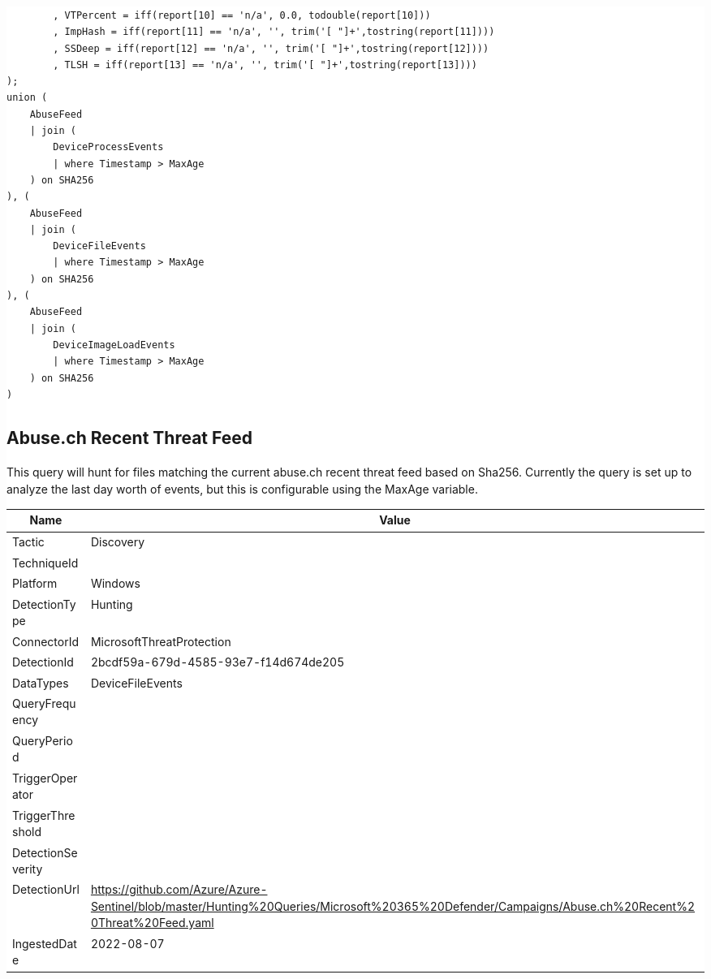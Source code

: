 ```kql
        , VTPercent = iff(report[10] == 'n/a', 0.0, todouble(report[10]))
        , ImpHash = iff(report[11] == 'n/a', '', trim('[ "]+',tostring(report[11])))
        , SSDeep = iff(report[12] == 'n/a', '', trim('[ "]+',tostring(report[12])))
        , TLSH = iff(report[13] == 'n/a', '', trim('[ "]+',tostring(report[13])))
);
union (
    AbuseFeed
    | join (
        DeviceProcessEvents
        | where Timestamp > MaxAge
    ) on SHA256
), (
    AbuseFeed
    | join (
        DeviceFileEvents
        | where Timestamp > MaxAge
    ) on SHA256
), ( 
    AbuseFeed
    | join (
        DeviceImageLoadEvents
        | where Timestamp > MaxAge
    ) on SHA256
)

```

## Abuse.ch Recent Threat Feed

This query will hunt for files matching the current abuse.ch recent threat feed based on Sha256. Currently the query is set up to analyze the last day worth of events, but this is configurable using the MaxAge variable.

|Name | Value |
| --- | --- |
|Tactic | Discovery|
|TechniqueId | |
|Platform | Windows|
|DetectionType | Hunting |
|ConnectorId | MicrosoftThreatProtection |
|DetectionId | 2bcdf59a-679d-4585-93e7-f14d674de205 |
|DataTypes | DeviceFileEvents |
|QueryFrequency |  |
|QueryPeriod |  |
|TriggerOperator |  |
|TriggerThreshold |  |
|DetectionSeverity |  |
|DetectionUrl | https://github.com/Azure/Azure-Sentinel/blob/master/Hunting%20Queries/Microsoft%20365%20Defender/Campaigns/Abuse.ch%20Recent%20Threat%20Feed.yaml |
|IngestedDate | 2022-08-07 |
